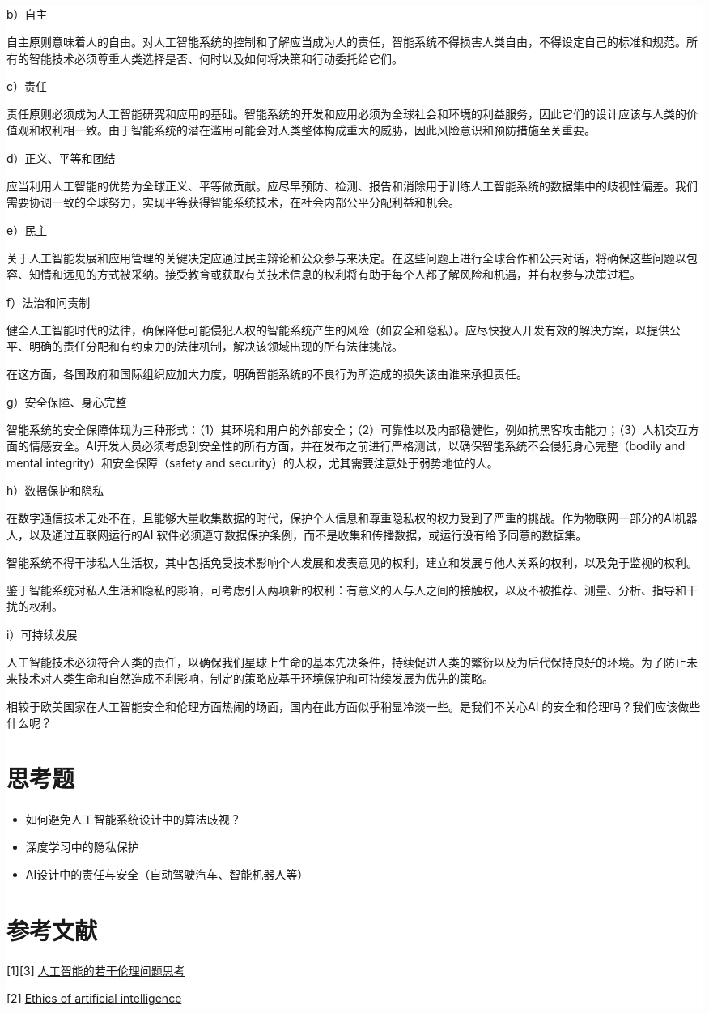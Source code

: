 b）自主

自主原则意味着人的自由。对人工智能系统的控制和了解应当成为人的责任，智能系统不得损害人类自由，不得设定自己的标准和规范。所有的智能技术必须尊重人类选择是否、何时以及如何将决策和行动委托给它们。

c）责任

责任原则必须成为人工智能研究和应用的基础。智能系统的开发和应用必须为全球社会和环境的利益服务，因此它们的设计应该与人类的价值观和权利相一致。由于智能系统的潜在滥用可能会对人类整体构成重大的威胁，因此风险意识和预防措施至关重要。

d）正义、平等和团结

应当利用人工智能的优势为全球正义、平等做贡献。应尽早预防、检测、报告和消除用于训练人工智能系统的数据集中的歧视性偏差。我们需要协调一致的全球努力，实现平等获得智能系统技术，在社会内部公平分配利益和机会。

e）民主

关于人工智能发展和应用管理的关键决定应通过民主辩论和公众参与来决定。在这些问题上进行全球合作和公共对话，将确保这些问题以包容、知情和远见的方式被采纳。接受教育或获取有关技术信息的权利将有助于每个人都了解风险和机遇，并有权参与决策过程。

f）法治和问责制

健全人工智能时代的法律，确保降低可能侵犯人权的智能系统产生的风险（如安全和隐私）。应尽快投入开发有效的解决方案，以提供公平、明确的责任分配和有约束力的法律机制，解决该领域出现的所有法律挑战。

在这方面，各国政府和国际组织应加大力度，明确智能系统的不良行为所造成的损失该由谁来承担责任。

g）安全保障、身心完整

智能系统的安全保障体现为三种形式：（1）其环境和用户的外部安全；（2）可靠性以及内部稳健性，例如抗黑客攻击能力；（3）人机交互方面的情感安全。AI开发人员必须考虑到安全性的所有方面，并在发布之前进行严格测试，以确保智能系统不会侵犯身心完整（bodily and mental integrity）和安全保障（safety and security）的人权，尤其需要注意处于弱势地位的人。

h）数据保护和隐私

在数字通信技术无处不在，且能够大量收集数据的时代，保护个人信息和尊重隐私权的权力受到了严重的挑战。作为物联网一部分的AI机器人，以及通过互联网运行的AI 软件必须遵守数据保护条例，而不是收集和传播数据，或运行没有给予同意的数据集。

智能系统不得干涉私人生活权，其中包括免受技术影响个人发展和发表意见的权利，建立和发展与他人关系的权利，以及免于监视的权利。

鉴于智能系统对私人生活和隐私的影响，可考虑引入两项新的权利：有意义的人与人之间的接触权，以及不被推荐、测量、分析、指导和干扰的权利。

i）可持续发展

人工智能技术必须符合人类的责任，以确保我们星球上生命的基本先决条件，持续促进人类的繁衍以及为后代保持良好的环境。为了防止未来技术对人类生命和自然造成不利影响，制定的策略应基于环境保护和可持续发展为优先的策略。

相较于欧美国家在人工智能安全和伦理方面热闹的场面，国内在此方面似乎稍显冷淡一些。是我们不关心AI 的安全和伦理吗？我们应该做些什么呢？

思考题
======

-   如何避免人工智能系统设计中的算法歧视？

-   深度学习中的隐私保护

-   AI设计中的责任与安全（自动驾驶汽车、智能机器人等）

参考文献
========

[1][3] [人工智能的若干伦理问题思考](https://blog.csdn.net/vucndnrzk8iwx/article/details/79276424)

[2] [Ethics of artificial intelligence](https://en.wikipedia.org/wiki/Ethics_of_artificial_intelligence)

